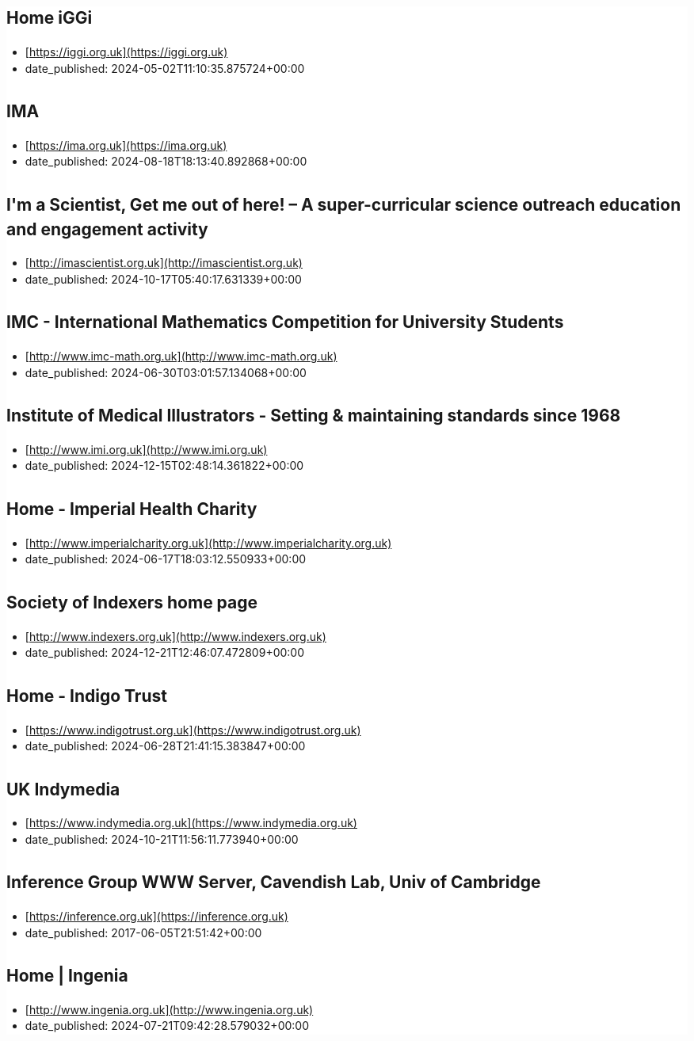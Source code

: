  ## Home iGGi
 - [https://iggi.org.uk](https://iggi.org.uk)
 - date_published: 2024-05-02T11:10:35.875724+00:00

 ## IMA
 - [https://ima.org.uk](https://ima.org.uk)
 - date_published: 2024-08-18T18:13:40.892868+00:00

 ## I'm a Scientist, Get me out of here! – A super-curricular science outreach education and engagement activity
 - [http://imascientist.org.uk](http://imascientist.org.uk)
 - date_published: 2024-10-17T05:40:17.631339+00:00

 ## IMC - International Mathematics Competition for University Students
 - [http://www.imc-math.org.uk](http://www.imc-math.org.uk)
 - date_published: 2024-06-30T03:01:57.134068+00:00

 ## Institute of Medical Illustrators - Setting & maintaining standards since 1968
 - [http://www.imi.org.uk](http://www.imi.org.uk)
 - date_published: 2024-12-15T02:48:14.361822+00:00

 ## Home - Imperial Health Charity
 - [http://www.imperialcharity.org.uk](http://www.imperialcharity.org.uk)
 - date_published: 2024-06-17T18:03:12.550933+00:00

 ## Society of Indexers home page
 - [http://www.indexers.org.uk](http://www.indexers.org.uk)
 - date_published: 2024-12-21T12:46:07.472809+00:00

 ## Home - Indigo Trust
 - [https://www.indigotrust.org.uk](https://www.indigotrust.org.uk)
 - date_published: 2024-06-28T21:41:15.383847+00:00

 ## UK Indymedia
 - [https://www.indymedia.org.uk](https://www.indymedia.org.uk)
 - date_published: 2024-10-21T11:56:11.773940+00:00

 ## Inference Group WWW Server, Cavendish Lab, Univ of Cambridge
 - [https://inference.org.uk](https://inference.org.uk)
 - date_published: 2017-06-05T21:51:42+00:00

 ## Home | Ingenia
 - [http://www.ingenia.org.uk](http://www.ingenia.org.uk)
 - date_published: 2024-07-21T09:42:28.579032+00:00
